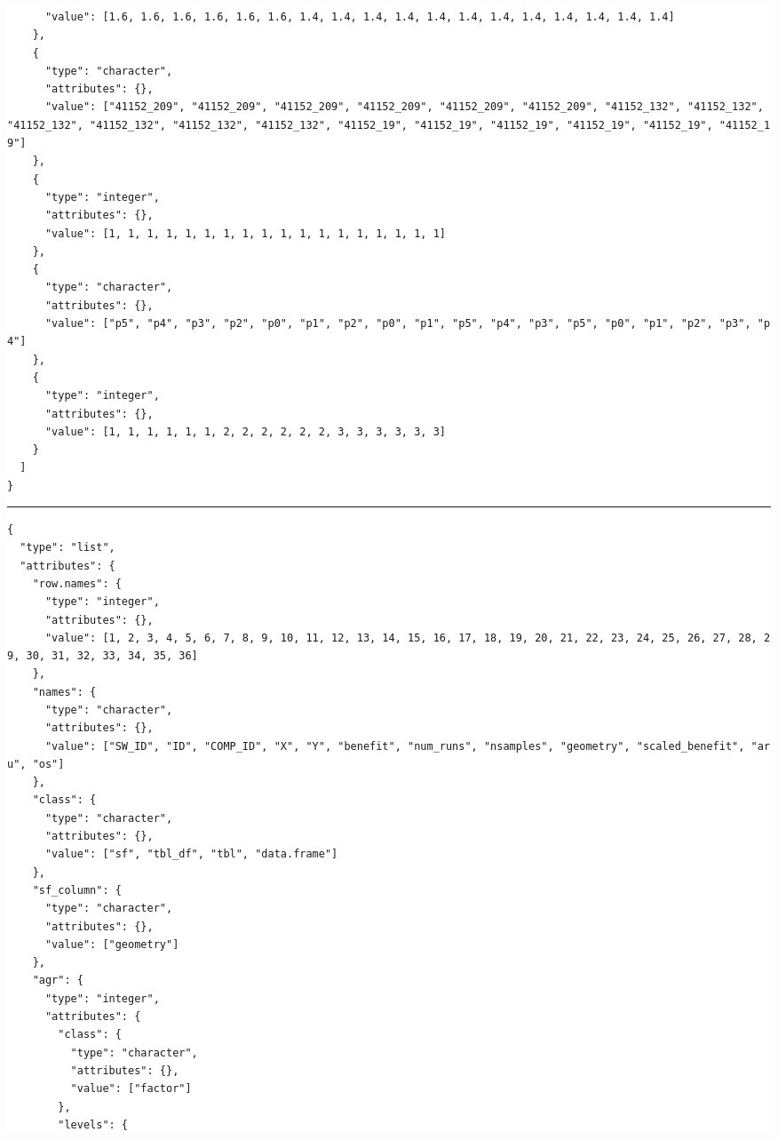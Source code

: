           "value": [1.6, 1.6, 1.6, 1.6, 1.6, 1.6, 1.4, 1.4, 1.4, 1.4, 1.4, 1.4, 1.4, 1.4, 1.4, 1.4, 1.4, 1.4]
        },
        {
          "type": "character",
          "attributes": {},
          "value": ["41152_209", "41152_209", "41152_209", "41152_209", "41152_209", "41152_209", "41152_132", "41152_132", "41152_132", "41152_132", "41152_132", "41152_132", "41152_19", "41152_19", "41152_19", "41152_19", "41152_19", "41152_19"]
        },
        {
          "type": "integer",
          "attributes": {},
          "value": [1, 1, 1, 1, 1, 1, 1, 1, 1, 1, 1, 1, 1, 1, 1, 1, 1, 1]
        },
        {
          "type": "character",
          "attributes": {},
          "value": ["p5", "p4", "p3", "p2", "p0", "p1", "p2", "p0", "p1", "p5", "p4", "p3", "p5", "p0", "p1", "p2", "p3", "p4"]
        },
        {
          "type": "integer",
          "attributes": {},
          "value": [1, 1, 1, 1, 1, 1, 2, 2, 2, 2, 2, 2, 3, 3, 3, 3, 3, 3]
        }
      ]
    }

---

    {
      "type": "list",
      "attributes": {
        "row.names": {
          "type": "integer",
          "attributes": {},
          "value": [1, 2, 3, 4, 5, 6, 7, 8, 9, 10, 11, 12, 13, 14, 15, 16, 17, 18, 19, 20, 21, 22, 23, 24, 25, 26, 27, 28, 29, 30, 31, 32, 33, 34, 35, 36]
        },
        "names": {
          "type": "character",
          "attributes": {},
          "value": ["SW_ID", "ID", "COMP_ID", "X", "Y", "benefit", "num_runs", "nsamples", "geometry", "scaled_benefit", "aru", "os"]
        },
        "class": {
          "type": "character",
          "attributes": {},
          "value": ["sf", "tbl_df", "tbl", "data.frame"]
        },
        "sf_column": {
          "type": "character",
          "attributes": {},
          "value": ["geometry"]
        },
        "agr": {
          "type": "integer",
          "attributes": {
            "class": {
              "type": "character",
              "attributes": {},
              "value": ["factor"]
            },
            "levels": {